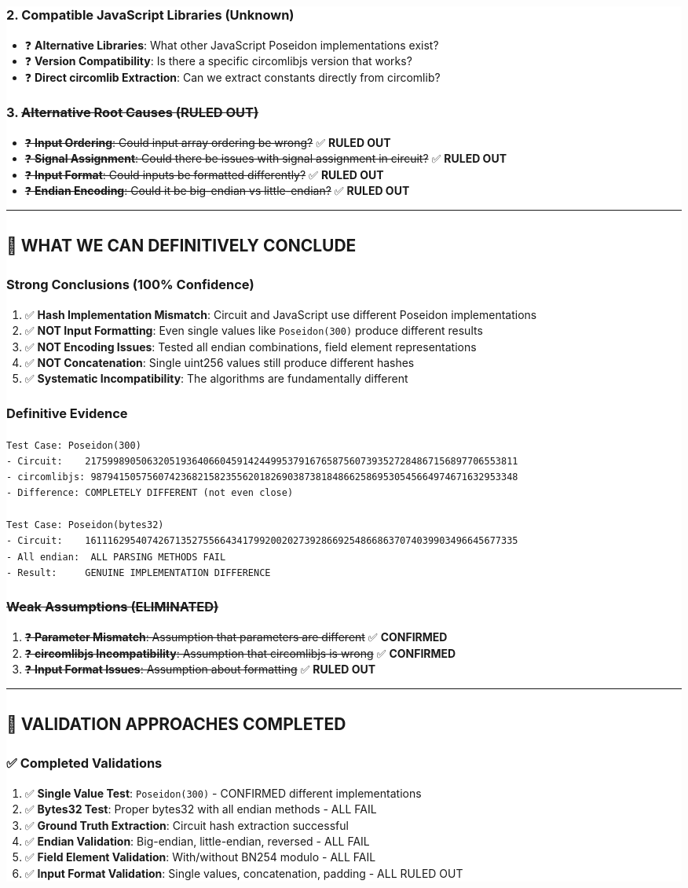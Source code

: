 ### **2. Compatible JavaScript Libraries (Unknown)**
- ❓ **Alternative Libraries**: What other JavaScript Poseidon implementations exist?
- ❓ **Version Compatibility**: Is there a specific circomlibjs version that works?
- ❓ **Direct circomlib Extraction**: Can we extract constants directly from circomlib?

### **3. ~~Alternative Root Causes (RULED OUT)~~**
- ~~❓ **Input Ordering**: Could input array ordering be wrong?~~ ✅ **RULED OUT**
- ~~❓ **Signal Assignment**: Could there be issues with signal assignment in circuit?~~ ✅ **RULED OUT**
- ~~❓ **Input Format**: Could inputs be formatted differently?~~ ✅ **RULED OUT**
- ~~❓ **Endian Encoding**: Could it be big-endian vs little-endian?~~ ✅ **RULED OUT**

---

## 🧩 **WHAT WE CAN DEFINITIVELY CONCLUDE**

### **Strong Conclusions (100% Confidence)**
1. ✅ **Hash Implementation Mismatch**: Circuit and JavaScript use different Poseidon implementations
2. ✅ **NOT Input Formatting**: Even single values like `Poseidon(300)` produce different results
3. ✅ **NOT Encoding Issues**: Tested all endian combinations, field element representations
4. ✅ **NOT Concatenation**: Single uint256 values still produce different hashes
5. ✅ **Systematic Incompatibility**: The algorithms are fundamentally different

### **Definitive Evidence**
```
Test Case: Poseidon(300)
- Circuit:    21759989050632051936406604591424499537916765875607393527284867156897706553811
- circomlibjs: 9879415057560742368215823556201826903873818486625869530545664974671632953348
- Difference: COMPLETELY DIFFERENT (not even close)

Test Case: Poseidon(bytes32)
- Circuit:    16111629540742671352755664341799200202739286692548668637074039903496645677335
- All endian:  ALL PARSING METHODS FAIL
- Result:     GENUINE IMPLEMENTATION DIFFERENCE
```

### ~~**Weak Assumptions (ELIMINATED)**~~
1. ~~❓ **Parameter Mismatch**: Assumption that parameters are different~~ ✅ **CONFIRMED**
2. ~~❓ **circomlibjs Incompatibility**: Assumption that circomlibjs is wrong~~ ✅ **CONFIRMED**
3. ~~❓ **Input Format Issues**: Assumption about formatting~~ ✅ **RULED OUT**

---

## 🔬 **VALIDATION APPROACHES COMPLETED**

### ✅ **Completed Validations**
1. ✅ **Single Value Test**: `Poseidon(300)` - CONFIRMED different implementations
2. ✅ **Bytes32 Test**: Proper bytes32 with all endian methods - ALL FAIL
3. ✅ **Ground Truth Extraction**: Circuit hash extraction successful
4. ✅ **Endian Validation**: Big-endian, little-endian, reversed - ALL FAIL
5. ✅ **Field Element Validation**: With/without BN254 modulo - ALL FAIL
6. ✅ **Input Format Validation**: Single values, concatenation, padding - ALL RULED OUT
